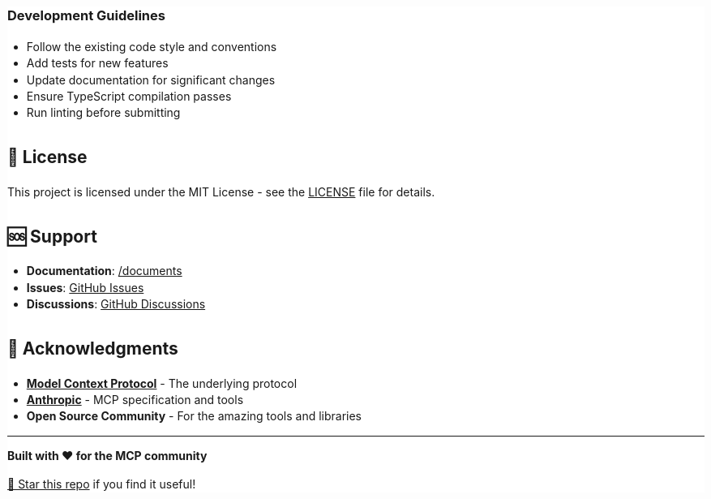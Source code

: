 ### Development Guidelines

- Follow the existing code style and conventions
- Add tests for new features
- Update documentation for significant changes
- Ensure TypeScript compilation passes
- Run linting before submitting

## 📄 License

This project is licensed under the MIT License - see the [LICENSE](LICENSE) file for details.

## 🆘 Support

- **Documentation**: [/documents](documents/)
- **Issues**: [GitHub Issues](https://github.com/yourusername/bruhMCP/issues)
- **Discussions**: [GitHub Discussions](https://github.com/yourusername/bruhMCP/discussions)

## 🙏 Acknowledgments

- **[Model Context Protocol](https://modelcontextprotocol.io/)** - The underlying protocol
- **[Anthropic](https://anthropic.com/)** - MCP specification and tools
- **Open Source Community** - For the amazing tools and libraries

---

**Built with ❤️ for the MCP community**

[🌟 Star this repo](https://github.com/yourusername/bruhMCP) if you find it useful!